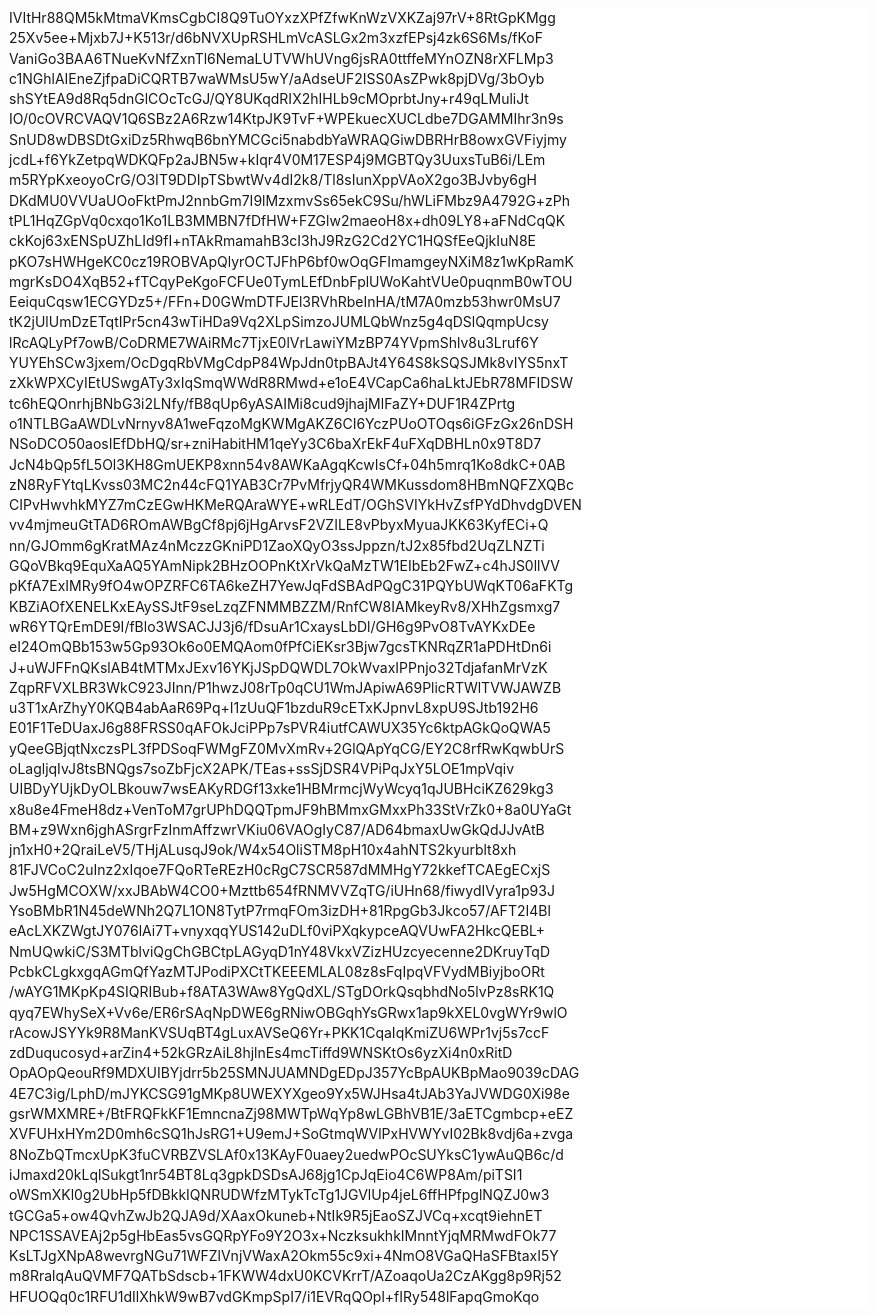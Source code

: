 IVItHr88QM5kMtmaVKmsCgbCI8Q9TuOYxzXPfZfwKnWzVXKZaj97rV+8RtGpKMgg
25Xv5ee+Mjxb7J+K513r/d6bNVXUpRSHLmVcASLGx2m3xzfEPsj4zk6S6Ms/fKoF
VaniGo3BAA6TNueKvNfZxnTl6NemaLUTVWhUVng6jsRA0ttffeMYnOZN8rXFLMp3
c1NGhlAIEneZjfpaDiCQRTB7waWMsU5wY/aAdseUF2ISS0AsZPwk8pjDVg/3bOyb
shSYtEA9d8Rq5dnGlCOcTcGJ/QY8UKqdRIX2hIHLb9cMOprbtJny+r49qLMuliJt
IO/0cOVRCVAQV1Q6SBz2A6Rzw14KtpJK9TvF+WPEkuecXUCLdbe7DGAMMIhr3n9s
SnUD8wDBSDtGxiDz5RhwqB6bnYMCGci5nabdbYaWRAQGiwDBRHrB8owxGVFiyjmy
jcdL+f6YkZetpqWDKQFp2aJBN5w+kIqr4V0M17ESP4j9MGBTQy3UuxsTuB6i/LEm
m5RYpKxeoyoCrG/O3IT9DDIpTSbwtWv4dI2k8/Tl8sIunXppVAoX2go3BJvby6gH
DKdMU0VVUaUOoFktPmJ2nnbGm7I9lMzxmvSs65ekC9Su/hWLiFMbz9A4792G+zPh
tPL1HqZGpVq0cxqo1Ko1LB3MMBN7fDfHW+FZGlw2maeoH8x+dh09LY8+aFNdCqQK
ckKoj63xENSpUZhLId9fI+nTAkRmamahB3cI3hJ9RzG2Cd2YC1HQSfEeQjkIuN8E
pKO7sHWHgeKC0cz19ROBVApQlyrOCTJFhP6bf0wOqGFImamgeyNXiM8z1wKpRamK
mgrKsDO4XqB52+fTCqyPeKgoFCFUe0TymLEfDnbFplUWoKahtVUe0puqnmB0wTOU
EeiquCqsw1ECGYDz5+/FFn+D0GWmDTFJEl3RVhRbeInHA/tM7A0mzb53hwr0MsU7
tK2jUlUmDzETqtIPr5cn43wTiHDa9Vq2XLpSimzoJUMLQbWnz5g4qDSlQqmpUcsy
lRcAQLyPf7owB/CoDRME7WAiRMc7TjxE0lVrLawiYMzBP74YVpmShlv8u3Lruf6Y
YUYEhSCw3jxem/OcDgqRbVMgCdpP84WpJdn0tpBAJt4Y64S8kSQSJMk8vIYS5nxT
zXkWPXCyIEtUSwgATy3xIqSmqWWdR8RMwd+e1oE4VCapCa6haLktJEbR78MFIDSW
tc6hEQOnrhjBNbG3i2LNfy/fB8qUp6yASAIMi8cud9jhajMlFaZY+DUF1R4ZPrtg
o1NTLBGaAWDLvNrnyv8A1weFqzoMgKWMgAKZ6CI6YczPUoOTOqs6iGFzGx26nDSH
NSoDCO50aosIEfDbHQ/sr+zniHabitHM1qeYy3C6baXrEkF4uFXqDBHLn0x9T8D7
JcN4bQp5fL5Ol3KH8GmUEKP8xnn54v8AWKaAgqKcwIsCf+04h5mrq1Ko8dkC+0AB
zN8RyFYtqLKvss03MC2n44cFQ1YAB3Cr7PvMfrjyQR4WMKussdom8HBmNQFZXQBc
CIPvHwvhkMYZ7mCzEGwHKMeRQAraWYE+wRLEdT/OGhSVIYkHvZsfPYdDhvdgDVEN
vv4mjmeuGtTAD6ROmAWBgCf8pj6jHgArvsF2VZILE8vPbyxMyuaJKK63KyfECi+Q
nn/GJOmm6gKratMAz4nMczzGKniPD1ZaoXQyO3ssJppzn/tJ2x85fbd2UqZLNZTi
GQoVBkq9EquXaAQ5YAmNipk2BHzOOPnKtXrVkQaMzTW1EIbEb2FwZ+c4hJS0llVV
pKfA7ExIMRy9fO4wOPZRFC6TA6keZH7YewJqFdSBAdPQgC31PQYbUWqKT06aFKTg
KBZiAOfXENELKxEAySSJtF9seLzqZFNMMBZZM/RnfCW8IAMkeyRv8/XHhZgsmxg7
wR6YTQrEmDE9I/fBlo3WSACJJ3j6/fDsuAr1CxaysLbDl/GH6g9PvO8TvAYKxDEe
eI24OmQBb153w5Gp93Ok6o0EMQAom0fPfCiEKsr3Bjw7gcsTKNRqZR1aPDHtDn6i
J+uWJFFnQKslAB4tMTMxJExv16YKjJSpDQWDL7OkWvaxIPPnjo32TdjafanMrVzK
ZqpRFVXLBR3WkC923JInn/P1hwzJ08rTp0qCU1WmJApiwA69PlicRTWlTVWJAWZB
u3T1xArZhyY0KQB4abAaR69Pq+I1zUuQF1bzduR9cETxKJpnvL8xpU9SJtb192H6
E01F1TeDUaxJ6g88FRSS0qAFOkJciPPp7sPVR4iutfCAWUX35Yc6ktpAGkQoQWA5
yQeeGBjqtNxczsPL3fPDSoqFWMgFZ0MvXmRv+2GlQApYqCG/EY2C8rfRwKqwbUrS
oLagljqIvJ8tsBNQgs7soZbFjcX2APK/TEas+ssSjDSR4VPiPqJxY5LOE1mpVqiv
UIBDyYUjkDyOLBkouw7wsEAKyRDGf13xke1HBMrmcjWyWcyq1qJUBHciKZ629kg3
x8u8e4FmeH8dz+VenToM7grUPhDQQTpmJF9hBMmxGMxxPh33StVrZk0+8a0UYaGt
BM+z9Wxn6jghASrgrFzInmAffzwrVKiu06VAOgIyC87/AD64bmaxUwGkQdJJvAtB
jn1xH0+2QraiLeV5/THjALusqJ9ok/W4x54OliSTM8pH10x4ahNTS2kyurblt8xh
81FJVCoC2uInz2xIqoe7FQoRTeREzH0cRgC7SCR587dMMHgY72kkefTCAEgECxjS
Jw5HgMCOXW/xxJBAbW4CO0+Mzttb654fRNMVVZqTG/iUHn68/fiwydIVyra1p93J
YsoBMbR1N45deWNh2Q7L1ON8TytP7rmqFOm3izDH+81RpgGb3Jkco57/AFT2I4Bl
eAcLXKZWgtJY076lAi7T+vnyxqqYUS142uDLf0viPXqkypceAQVUwFA2HkcQEBL+
NmUQwkiC/S3MTblviQgChGBCtpLAGyqD1nY48VkxVZizHUzcyecenne2DKruyTqD
PcbkCLgkxgqAGmQfYazMTJPodiPXCtTKEEEMLAL08z8sFqIpqVFVydMBiyjboORt
/wAYG1MKpKp4SIQRIBub+f8ATA3WAw8YgQdXL/STgDOrkQsqbhdNo5lvPz8sRK1Q
qyq7EWhySeX+Vv6e/ER6rSAqNpDWE6gRNiwOBGqhYsGRwx1ap9kXEL0vgWYr9wlO
rAcowJSYYk9R8ManKVSUqBT4gLuxAVSeQ6Yr+PKK1CqaIqKmiZU6WPr1vj5s7ccF
zdDuqucosyd+arZin4+52kGRzAiL8hjlnEs4mcTiffd9WNSKtOs6yzXi4n0xRitD
OpAOpQeouRf9MDXUIBYjdrr5b25SMNJUAMNDgEDpJ357YcBpAUKBpMao9039cDAG
4E7C3ig/LphD/mJYKCSG91gMKp8UWEXYXgeo9Yx5WJHsa4tJAb3YaJVWDG0Xi98e
gsrWMXMRE+/BtFRQFkKF1EmncnaZj98MWTpWqYp8wLGBhVB1E/3aETCgmbcp+eEZ
XVFUHxHYm2D0mh6cSQ1hJsRG1+U9emJ+SoGtmqWVlPxHVWYvI02Bk8vdj6a+zvga
8NoZbQTmcxUpK3fuCVRBZVSLAf0x13KAyF0uaey2uedwPOcSUYksC1ywAuQB6c/d
iJmaxd20kLqlSukgt1nr54BT8Lq3gpkDSDsAJ68jg1CpJqEio4C6WP8Am/piTSI1
oWSmXKl0g2UbHp5fDBkkIQNRUDWfzMTykTcTg1JGVlUp4jeL6ffHPfpglNQZJ0w3
tGCGa5+ow4QvhZwJb2QJA9d/XAaxOkuneb+NtIk9R5jEaoSZJVCq+xcqt9iehnET
NPC1SSAVEAj2p5gHbEas5vsGQRpYFo9Y2O3x+NczksukhkIMnntYjqMRMwdFOk77
KsLTJgXNpA8wevrgNGu71WFZlVnjVWaxA2Okm55c9xi+4NmO8VGaQHaSFBtaxI5Y
m8RralqAuQVMF7QATbSdscb+1FKWW4dxU0KCVKrrT/AZoaqoUa2CzAKgg8p9Rj52
HFUOQq0c1RFU1dIlXhkW9wB7vdGKmpSpI7/i1EVRqQOpl+fIRy548lFapqGmoKqo